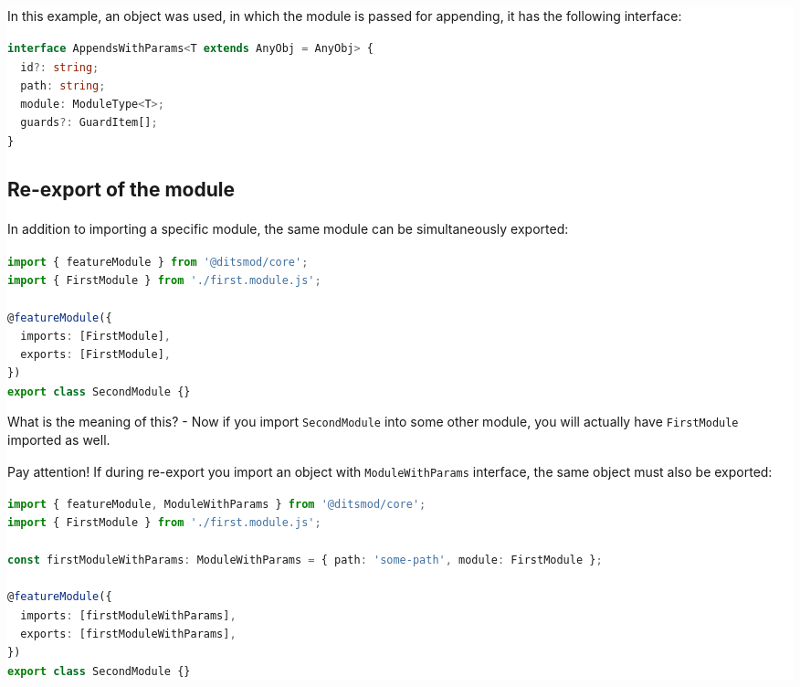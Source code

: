 In this example, an object was used, in which the module is passed for appending, it has the following interface:

```ts
interface AppendsWithParams<T extends AnyObj = AnyObj> {
  id?: string;
  path: string;
  module: ModuleType<T>;
  guards?: GuardItem[];
}
```

## Re-export of the module

In addition to importing a specific module, the same module can be simultaneously exported:

```ts
import { featureModule } from '@ditsmod/core';
import { FirstModule } from './first.module.js';

@featureModule({
  imports: [FirstModule],
  exports: [FirstModule],
})
export class SecondModule {}
```

What is the meaning of this? - Now if you import `SecondModule` into some other module, you will actually have `FirstModule` imported as well.

Pay attention! If during re-export you import an object with `ModuleWithParams` interface, the same object must also be exported:

```ts
import { featureModule, ModuleWithParams } from '@ditsmod/core';
import { FirstModule } from './first.module.js';

const firstModuleWithParams: ModuleWithParams = { path: 'some-path', module: FirstModule };

@featureModule({
  imports: [firstModuleWithParams],
  exports: [firstModuleWithParams],
})
export class SecondModule {}
```


[1]: /components-of-ditsmod-app/dependency-injection#injector
[2]: /components-of-ditsmod-app/extensions
[3]: https://en.wikipedia.org/wiki/Singleton_pattern
[4]: /components-of-ditsmod-app/dependency-injection/#providers
[5]: /components-of-ditsmod-app/dependency-injection/#dependency-token
